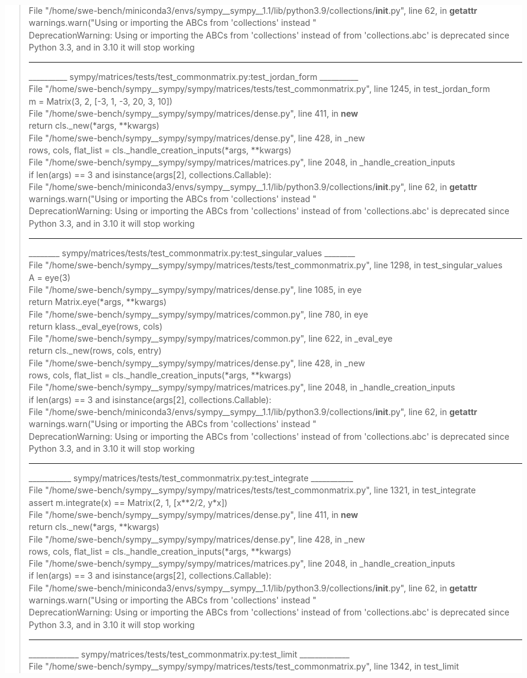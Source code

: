 >   File "/home/swe-bench/miniconda3/envs/sympy__sympy__1.1/lib/python3.9/collections/__init__.py", line 62, in __getattr__  
>     warnings.warn("Using or importing the ABCs from 'collections' instead "  
> DeprecationWarning: Using or importing the ABCs from 'collections' instead of from 'collections.abc' is deprecated since Python 3.3, and in 3.10 it will stop working  
> ________________________________________________________________________________  
> __________ sympy/matrices/tests/test_commonmatrix.py:test_jordan_form __________  
>   File "/home/swe-bench/sympy__sympy/sympy/matrices/tests/test_commonmatrix.py", line 1245, in test_jordan_form  
>     m = Matrix(3, 2, [-3, 1, -3, 20, 3, 10])  
>   File "/home/swe-bench/sympy__sympy/sympy/matrices/dense.py", line 411, in __new__  
>     return cls._new(*args, **kwargs)  
>   File "/home/swe-bench/sympy__sympy/sympy/matrices/dense.py", line 428, in _new  
>     rows, cols, flat_list = cls._handle_creation_inputs(*args, **kwargs)  
>   File "/home/swe-bench/sympy__sympy/sympy/matrices/matrices.py", line 2048, in _handle_creation_inputs  
>     if len(args) == 3 and isinstance(args[2], collections.Callable):  
>   File "/home/swe-bench/miniconda3/envs/sympy__sympy__1.1/lib/python3.9/collections/__init__.py", line 62, in __getattr__  
>     warnings.warn("Using or importing the ABCs from 'collections' instead "  
> DeprecationWarning: Using or importing the ABCs from 'collections' instead of from 'collections.abc' is deprecated since Python 3.3, and in 3.10 it will stop working  
> ________________________________________________________________________________  
> ________ sympy/matrices/tests/test_commonmatrix.py:test_singular_values ________  
>   File "/home/swe-bench/sympy__sympy/sympy/matrices/tests/test_commonmatrix.py", line 1298, in test_singular_values  
>     A = eye(3)  
>   File "/home/swe-bench/sympy__sympy/sympy/matrices/dense.py", line 1085, in eye  
>     return Matrix.eye(*args, **kwargs)  
>   File "/home/swe-bench/sympy__sympy/sympy/matrices/common.py", line 780, in eye  
>     return klass._eval_eye(rows, cols)  
>   File "/home/swe-bench/sympy__sympy/sympy/matrices/common.py", line 622, in _eval_eye  
>     return cls._new(rows, cols, entry)  
>   File "/home/swe-bench/sympy__sympy/sympy/matrices/dense.py", line 428, in _new  
>     rows, cols, flat_list = cls._handle_creation_inputs(*args, **kwargs)  
>   File "/home/swe-bench/sympy__sympy/sympy/matrices/matrices.py", line 2048, in _handle_creation_inputs  
>     if len(args) == 3 and isinstance(args[2], collections.Callable):  
>   File "/home/swe-bench/miniconda3/envs/sympy__sympy__1.1/lib/python3.9/collections/__init__.py", line 62, in __getattr__  
>     warnings.warn("Using or importing the ABCs from 'collections' instead "  
> DeprecationWarning: Using or importing the ABCs from 'collections' instead of from 'collections.abc' is deprecated since Python 3.3, and in 3.10 it will stop working  
> ________________________________________________________________________________  
> ___________ sympy/matrices/tests/test_commonmatrix.py:test_integrate ___________  
>   File "/home/swe-bench/sympy__sympy/sympy/matrices/tests/test_commonmatrix.py", line 1321, in test_integrate  
>     assert m.integrate(x) == Matrix(2, 1, [x**2/2, y*x])  
>   File "/home/swe-bench/sympy__sympy/sympy/matrices/dense.py", line 411, in __new__  
>     return cls._new(*args, **kwargs)  
>   File "/home/swe-bench/sympy__sympy/sympy/matrices/dense.py", line 428, in _new  
>     rows, cols, flat_list = cls._handle_creation_inputs(*args, **kwargs)  
>   File "/home/swe-bench/sympy__sympy/sympy/matrices/matrices.py", line 2048, in _handle_creation_inputs  
>     if len(args) == 3 and isinstance(args[2], collections.Callable):  
>   File "/home/swe-bench/miniconda3/envs/sympy__sympy__1.1/lib/python3.9/collections/__init__.py", line 62, in __getattr__  
>     warnings.warn("Using or importing the ABCs from 'collections' instead "  
> DeprecationWarning: Using or importing the ABCs from 'collections' instead of from 'collections.abc' is deprecated since Python 3.3, and in 3.10 it will stop working  
> ________________________________________________________________________________  
> _____________ sympy/matrices/tests/test_commonmatrix.py:test_limit _____________  
>   File "/home/swe-bench/sympy__sympy/sympy/matrices/tests/test_commonmatrix.py", line 1342, in test_limit  